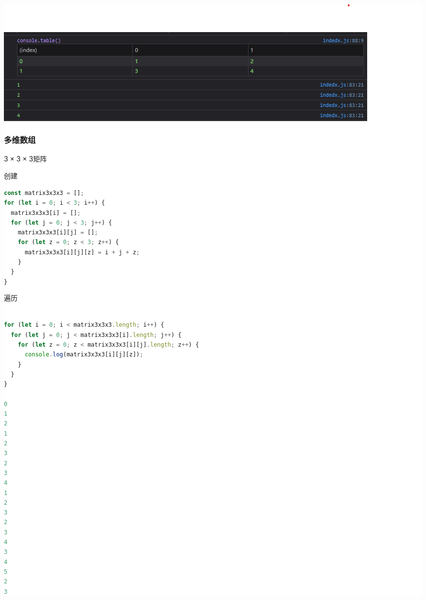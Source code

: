 ![consoletable](../static/img/consoletable.png)

### 多维数组

3 × 3 × 3矩阵

创建

``` javascript
const matrix3x3x3 = [];
for (let i = 0; i < 3; i++) {
  matrix3x3x3[i] = [];
  for (let j = 0; j < 3; j++) {
    matrix3x3x3[i][j] = [];
    for (let z = 0; z < 3; z++) {
      matrix3x3x3[i][j][z] = i + j + z;
    }
  }
}
```

遍历

``` javascript

for (let i = 0; i < matrix3x3x3.length; i++) {
  for (let j = 0; j < matrix3x3x3[i].length; j++) {
    for (let z = 0; z < matrix3x3x3[i][j].length; z++) {
      console.log(matrix3x3x3[i][j][z]);
    }
  }
}

0
1
2
1
2
3
2
3
4
1
2
3
2
3
4
3
4
5
2
3
```